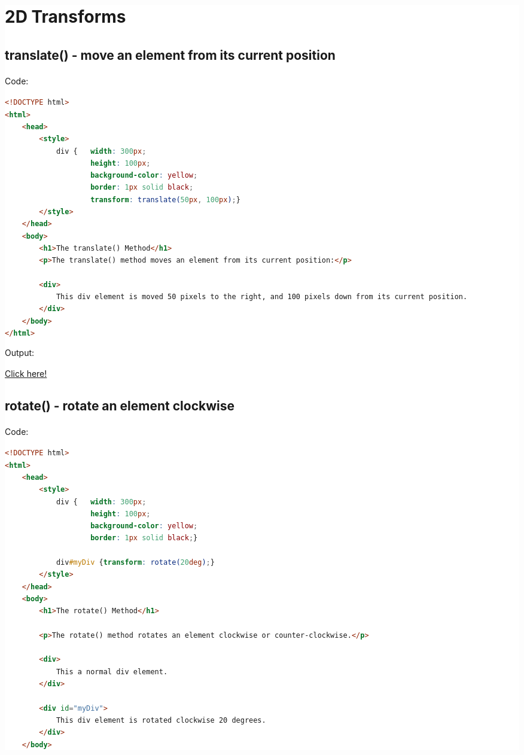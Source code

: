 # 2D Transforms

## translate() - move an element from its current position

Code: 

```html
<!DOCTYPE html>
<html>
    <head>
        <style> 
            div {   width: 300px;
                    height: 100px;
                    background-color: yellow;
                    border: 1px solid black;
                    transform: translate(50px, 100px);}
        </style>
    </head>
    <body>
        <h1>The translate() Method</h1>
        <p>The translate() method moves an element from its current position:</p>

        <div>
            This div element is moved 50 pixels to the right, and 100 pixels down from its current position.
        </div>
    </body>
</html>
```

Output:

[Click here!](./2D_Transforms/Example_1.html)

## rotate() - rotate an element clockwise

Code: 

```html
<!DOCTYPE html>
<html>
    <head>
        <style>
            div {   width: 300px;
                    height: 100px;
                    background-color: yellow;
                    border: 1px solid black;}

            div#myDiv {transform: rotate(20deg);}
        </style>
    </head>
    <body>
        <h1>The rotate() Method</h1>

        <p>The rotate() method rotates an element clockwise or counter-clockwise.</p>

        <div>
            This a normal div element.
        </div>

        <div id="myDiv">
            This div element is rotated clockwise 20 degrees.
        </div>
    </body>
```